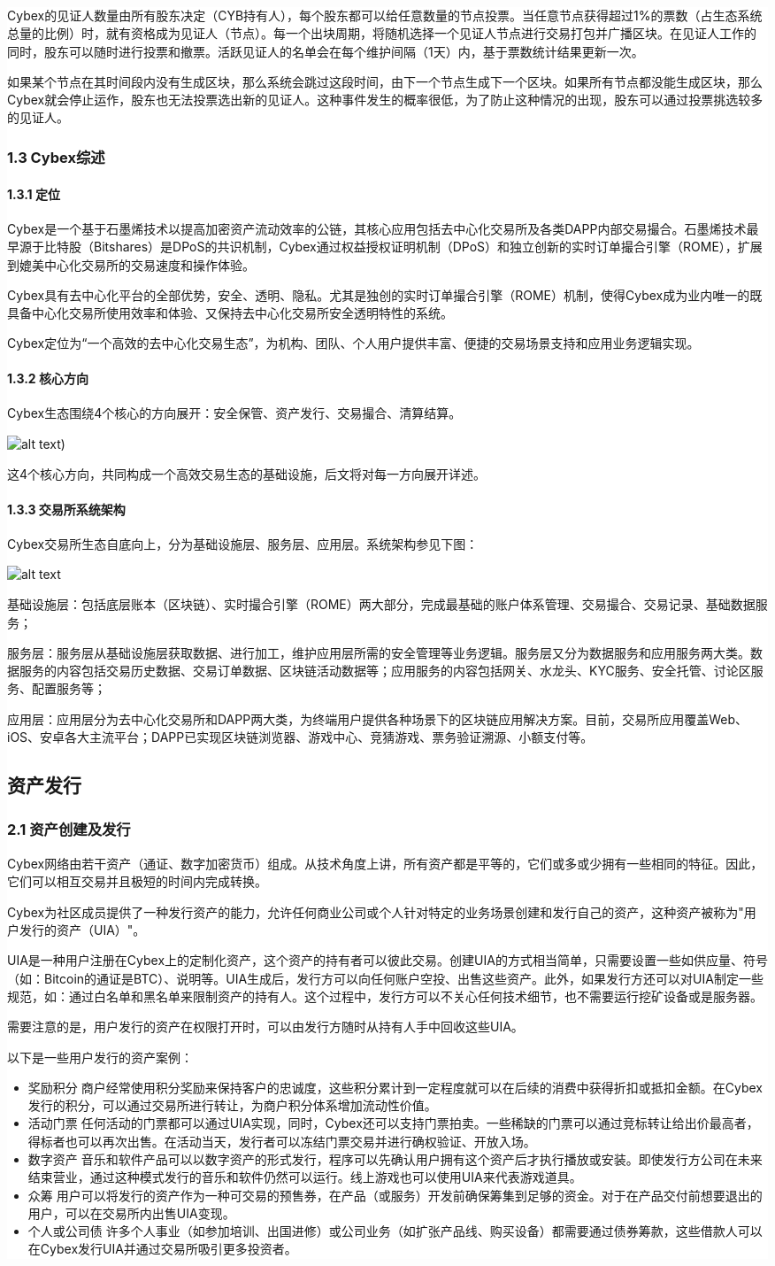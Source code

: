Cybex的见证人数量由所有股东决定（CYB持有人），每个股东都可以给任意数量的节点投票。当任意节点获得超过1%的票数（占生态系统总量的比例）时，就有资格成为见证人（节点）。每一个出块周期，将随机选择一个见证人节点进行交易打包并广播区块。在见证人工作的同时，股东可以随时进行投票和撤票。活跃见证人的名单会在每个维护间隔（1天）内，基于票数统计结果更新一次。

如果某个节点在其时间段内没有生成区块，那么系统会跳过这段时间，由下一个节点生成下一个区块。如果所有节点都没能生成区块，那么Cybex就会停止运作，股东也无法投票选出新的见证人。这种事件发生的概率很低，为了防止这种情况的出现，股东可以通过投票挑选较多的见证人。

### 1.3 Cybex综述

#### 1.3.1 定位

Cybex是一个基于石墨烯技术以提高加密资产流动效率的公链，其核心应用包括去中心化交易所及各类DAPP内部交易撮合。石墨烯技术最早源于比特股（Bitshares）是DPoS的共识机制，Cybex通过权益授权证明机制（DPoS）和独立创新的实时订单撮合引擎（ROME），扩展到媲美中心化交易所的交易速度和操作体验。

Cybex具有去中心化平台的全部优势，安全、透明、隐私。尤其是独创的实时订单撮合引擎（ROME）机制，使得Cybex成为业内唯一的既具备中心化交易所使用效率和体验、又保持去中心化交易所安全透明特性的系统。

Cybex定位为“一个高效的去中心化交易生态”，为机构、团队、个人用户提供丰富、便捷的交易场景支持和应用业务逻辑实现。

#### 1.3.2 核心方向</h4>

Cybex生态围绕4个核心的方向展开：安全保管、资产发行、交易撮合、清算结算。

![alt text](https://uploader.shimo.im/f/44QGZ2z480sXcEVn.png))

这4个核心方向，共同构成一个高效交易生态的基础设施，后文将对每一方向展开详述。

#### 1.3.3 交易所系统架构
Cybex交易所生态自底向上，分为基础设施层、服务层、应用层。系统架构参见下图：

![alt text](https://uploader.shimo.im/f/sRKjwoBJlX8u661u.png)

基础设施层：包括底层账本（区块链）、实时撮合引擎（ROME）两大部分，完成最基础的账户体系管理、交易撮合、交易记录、基础数据服务；

服务层：服务层从基础设施层获取数据、进行加工，维护应用层所需的安全管理等业务逻辑。服务层又分为数据服务和应用服务两大类。数据服务的内容包括交易历史数据、交易订单数据、区块链活动数据等；应用服务的内容包括网关、水龙头、KYC服务、安全托管、讨论区服务、配置服务等；

应用层：应用层分为去中心化交易所和DAPP两大类，为终端用户提供各种场景下的区块链应用解决方案。目前，交易所应用覆盖Web、iOS、安卓各大主流平台；DAPP已实现区块链浏览器、游戏中心、竞猜游戏、票务验证溯源、小额支付等。

## 资产发行
### 2.1 资产创建及发行
Cybex网络由若干资产（通证、数字加密货币）组成。从技术角度上讲，所有资产都是平等的，它们或多或少拥有一些相同的特征。因此，它们可以相互交易并且极短的时间内完成转换。

Cybex为社区成员提供了一种发行资产的能力，允许任何商业公司或个人针对特定的业务场景创建和发行自己的资产，这种资产被称为"用户发行的资产（UIA）"。

UIA是一种用户注册在Cybex上的定制化资产，这个资产的持有者可以彼此交易。创建UIA的方式相当简单，只需要设置一些如供应量、符号（如：Bitcoin的通证是BTC）、说明等。UIA生成后，发行方可以向任何账户空投、出售这些资产。此外，如果发行方还可以对UIA制定一些规范，如：通过白名单和黑名单来限制资产的持有人。这个过程中，发行方可以不关心任何技术细节，也不需要运行挖矿设备或是服务器。

需要注意的是，用户发行的资产在权限打开时，可以由发行方随时从持有人手中回收这些UIA。

以下是一些用户发行的资产案例：
* 奖励积分
商户经常使用积分奖励来保持客户的忠诚度，这些积分累计到一定程度就可以在后续的消费中获得折扣或抵扣金额。在Cybex发行的积分，可以通过交易所进行转让，为商户积分体系增加流动性价值。
* 活动门票
任何活动的门票都可以通过UIA实现，同时，Cybex还可以支持门票拍卖。一些稀缺的门票可以通过竞标转让给出价最高者，得标者也可以再次出售。在活动当天，发行者可以冻结门票交易并进行确权验证、开放入场。
* 数字资产
音乐和软件产品可以以数字资产的形式发行，程序可以先确认用户拥有这个资产后才执行播放或安装。即使发行方公司在未来结束营业，通过这种模式发行的音乐和软件仍然可以运行。线上游戏也可以使用UIA来代表游戏道具。
* 众筹
用户可以将发行的资产作为一种可交易的预售券，在产品（或服务）开发前确保筹集到足够的资金。对于在产品交付前想要退出的用户，可以在交易所内出售UIA变现。
* 个人或公司债
许多个人事业（如参加培训、出国进修）或公司业务（如扩张产品线、购买设备）都需要通过债券筹款，这些借款人可以在Cybex发行UIA并通过交易所吸引更多投资者。
